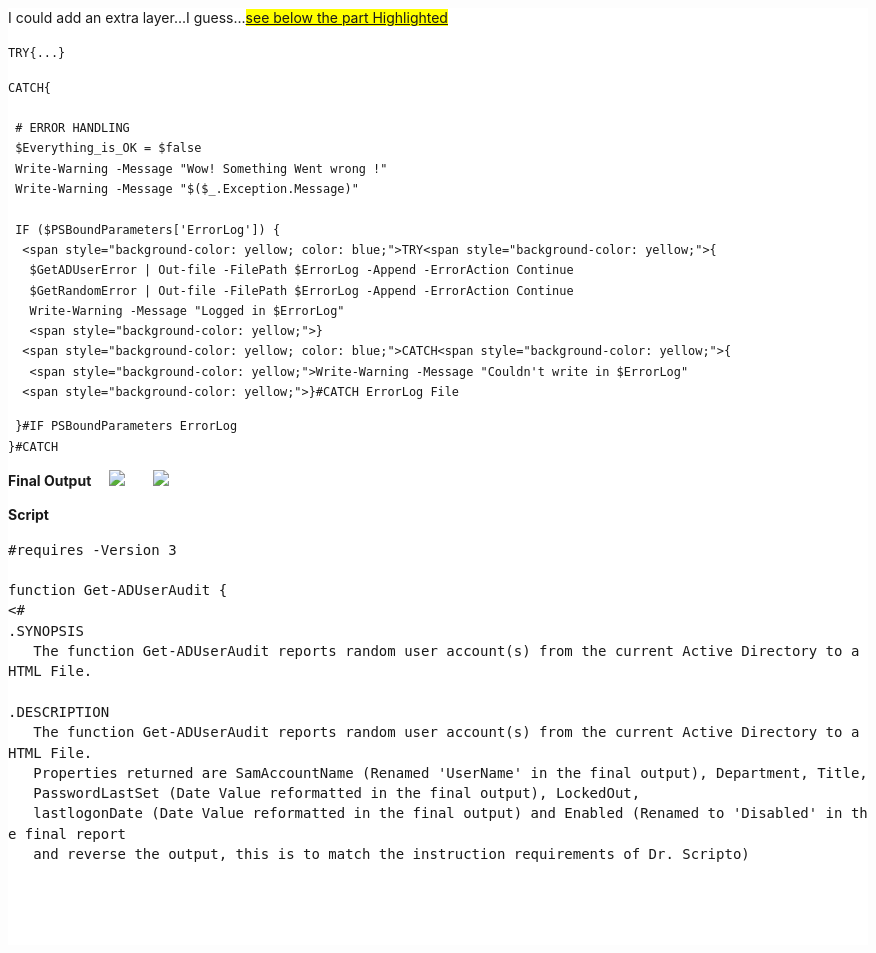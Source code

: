 I could add an extra layer...I guess...<span style="background-color: yellow;"><u>see below the part Highlighted</u>


```
TRY{...}
```

```
CATCH{

 # ERROR HANDLING
 $Everything_is_OK = $false
 Write-Warning -Message "Wow! Something Went wrong !"
 Write-Warning -Message "$($_.Exception.Message)"

 IF ($PSBoundParameters['ErrorLog']) {
  <span style="background-color: yellow; color: blue;">TRY<span style="background-color: yellow;">{
   $GetADUserError | Out-file -FilePath $ErrorLog -Append -ErrorAction Continue
   $GetRandomError | Out-file -FilePath $ErrorLog -Append -ErrorAction Continue
   Write-Warning -Message "Logged in $ErrorLog"
   <span style="background-color: yellow;">}
  <span style="background-color: yellow; color: blue;">CATCH<span style="background-color: yellow;">{
   <span style="background-color: yellow;">Write-Warning -Message "Couldn't write in $ErrorLog"
  <span style="background-color: yellow;">}#CATCH ErrorLog File
```

```
 }#IF PSBoundParameters ErrorLog
}#CATCH
```


<b>Final Output</b>
<b>
</b>
<a href="{{ site.url }}/images/2013/20130610_Scripting_Games_2013_-_Advanced_Event_4_-_An_Auditing_Adventure/report_cmd__89472155__-372x32.png" imageanchor="1" style="margin-left: 1em; margin-right: 1em;"><img border="0" src="{{ site.url }}/images/2013/20130610_Scripting_Games_2013_-_Advanced_Event_4_-_An_Auditing_Adventure/report_cmd__89472155__-372x32.png" /></a><a href="{{ site.url }}/images/2013/20130610_Scripting_Games_2013_-_Advanced_Event_4_-_An_Auditing_Adventure/report__1967434758__-604x287.png" imageanchor="1" style="margin-left: 1em; margin-right: 1em;"><img border="0" src="{{ site.url }}/images/2013/20130610_Scripting_Games_2013_-_Advanced_Event_4_-_An_Auditing_Adventure/report__1967434758__-604x287.png" /></a>

<b>Script</b>

<pre class="brush: powershell;toolbar:false; ruler: true; first-line: 1;gutter: true;">#requires -Version 3

function Get-ADUserAudit {
<#
.SYNOPSIS
   The function Get-ADUserAudit reports random user account(s) from the current Active Directory to a HTML File.

.DESCRIPTION
   The function Get-ADUserAudit reports random user account(s) from the current Active Directory to a HTML File.
   Properties returned are SamAccountName (Renamed 'UserName' in the final output), Department, Title, 
   PasswordLastSet (Date Value reformatted in the final output), LockedOut, 
   lastlogonDate (Date Value reformatted in the final output) and Enabled (Renamed to 'Disabled' in the final report
   and reverse the output, this is to match the instruction requirements of Dr. Scripto)
   